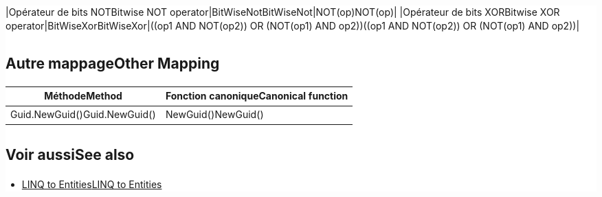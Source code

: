 |<span data-ttu-id="0bf93-408">Opérateur de bits NOT</span><span class="sxs-lookup"><span data-stu-id="0bf93-408">Bitwise NOT operator</span></span>|<span data-ttu-id="0bf93-409">BitWiseNot</span><span class="sxs-lookup"><span data-stu-id="0bf93-409">BitWiseNot</span></span>|<span data-ttu-id="0bf93-410">NOT(op)</span><span class="sxs-lookup"><span data-stu-id="0bf93-410">NOT(op)</span></span>|
|<span data-ttu-id="0bf93-411">Opérateur de bits XOR</span><span class="sxs-lookup"><span data-stu-id="0bf93-411">Bitwise XOR operator</span></span>|<span data-ttu-id="0bf93-412">BitWiseXor</span><span class="sxs-lookup"><span data-stu-id="0bf93-412">BitWiseXor</span></span>|<span data-ttu-id="0bf93-413">((op1 AND NOT(op2)) OR (NOT(op1) AND op2))</span><span class="sxs-lookup"><span data-stu-id="0bf93-413">((op1 AND NOT(op2)) OR (NOT(op1) AND op2))</span></span>|

## <a name="other-mapping"></a><span data-ttu-id="0bf93-414">Autre mappage</span><span class="sxs-lookup"><span data-stu-id="0bf93-414">Other Mapping</span></span>

|<span data-ttu-id="0bf93-415">Méthode</span><span class="sxs-lookup"><span data-stu-id="0bf93-415">Method</span></span>|<span data-ttu-id="0bf93-416">Fonction canonique</span><span class="sxs-lookup"><span data-stu-id="0bf93-416">Canonical function</span></span>|
|------------|------------------------|
|<span data-ttu-id="0bf93-417">Guid.NewGuid()</span><span class="sxs-lookup"><span data-stu-id="0bf93-417">Guid.NewGuid()</span></span>|<span data-ttu-id="0bf93-418">NewGuid()</span><span class="sxs-lookup"><span data-stu-id="0bf93-418">NewGuid()</span></span>|

## <a name="see-also"></a><span data-ttu-id="0bf93-419">Voir aussi</span><span class="sxs-lookup"><span data-stu-id="0bf93-419">See also</span></span>

- [<span data-ttu-id="0bf93-420">LINQ to Entities</span><span class="sxs-lookup"><span data-stu-id="0bf93-420">LINQ to Entities</span></span>](../../../../../../docs/framework/data/adonet/ef/language-reference/linq-to-entities.md)
